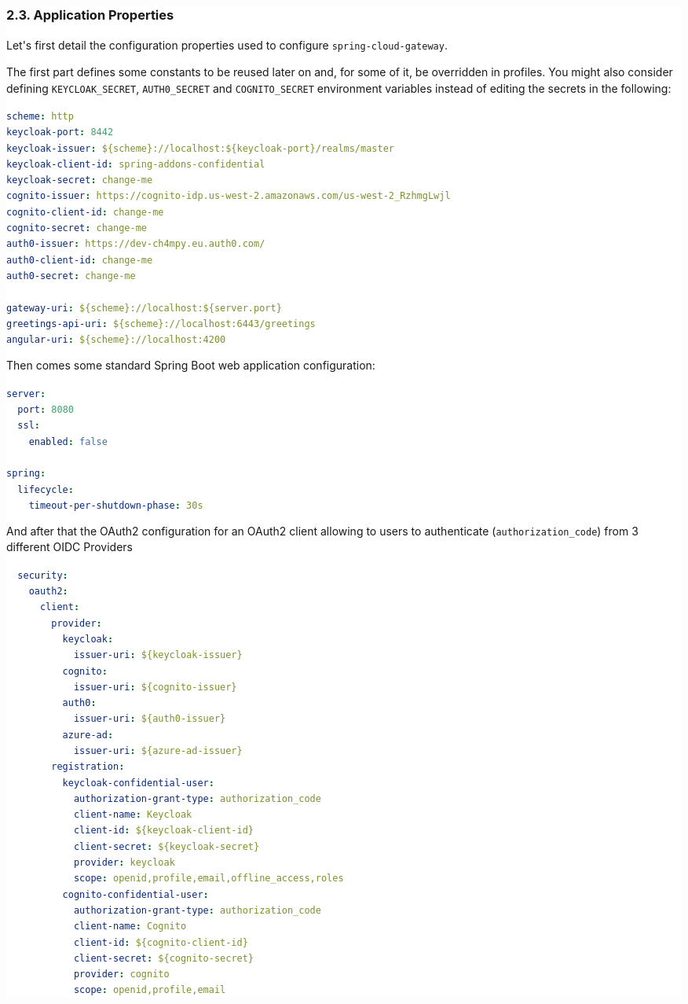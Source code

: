 ### 2.3. Application Properties
Let's first detail the configuration properties used to configure `spring-cloud-gateway`.

The first part defines some constants to be reused later on and, for some of it, be overridden in profiles. You might also consider defining `KEYCLOAK_SECRET`, `AUTH0_SECRET` and `COGNITO_SECRET` environment variables instead of editing the secrets in the following:
```yaml
scheme: http
keycloak-port: 8442
keycloak-issuer: ${scheme}://localhost:${keycloak-port}/realms/master
keycloak-client-id: spring-addons-confidential
keycloak-secret: change-me
cognito-issuer: https://cognito-idp.us-west-2.amazonaws.com/us-west-2_RzhmgLwjl
cognito-client-id: change-me
cognito-secret: change-me
auth0-issuer: https://dev-ch4mpy.eu.auth0.com/
auth0-client-id: change-me
auth0-secret: change-me

gateway-uri: ${scheme}://localhost:${server.port}
greetings-api-uri: ${scheme}://localhost:6443/greetings
angular-uri: ${scheme}://localhost:4200
```
Then comes some standard Spring Boot web application configuration:
```yaml
server:
  port: 8080
  ssl:
    enabled: false

spring:
  lifecycle:
    timeout-per-shutdown-phase: 30s
```
And after that the OAuth2 configuration for an OAuth2 client allowing to users to authenticate (`authorization_code`) from 3 different OIDC Providers
```yaml
  security:
    oauth2:
      client:
        provider:
          keycloak:
            issuer-uri: ${keycloak-issuer}
          cognito:
            issuer-uri: ${cognito-issuer}
          auth0:
            issuer-uri: ${auth0-issuer}
          azure-ad:
            issuer-uri: ${azure-ad-issuer}
        registration:
          keycloak-confidential-user:
            authorization-grant-type: authorization_code
            client-name: Keycloak
            client-id: ${keycloak-client-id}
            client-secret: ${keycloak-secret}
            provider: keycloak
            scope: openid,profile,email,offline_access,roles
          cognito-confidential-user:
            authorization-grant-type: authorization_code
            client-name: Cognito
            client-id: ${cognito-client-id}
            client-secret: ${cognito-secret}
            provider: cognito
            scope: openid,profile,email
```